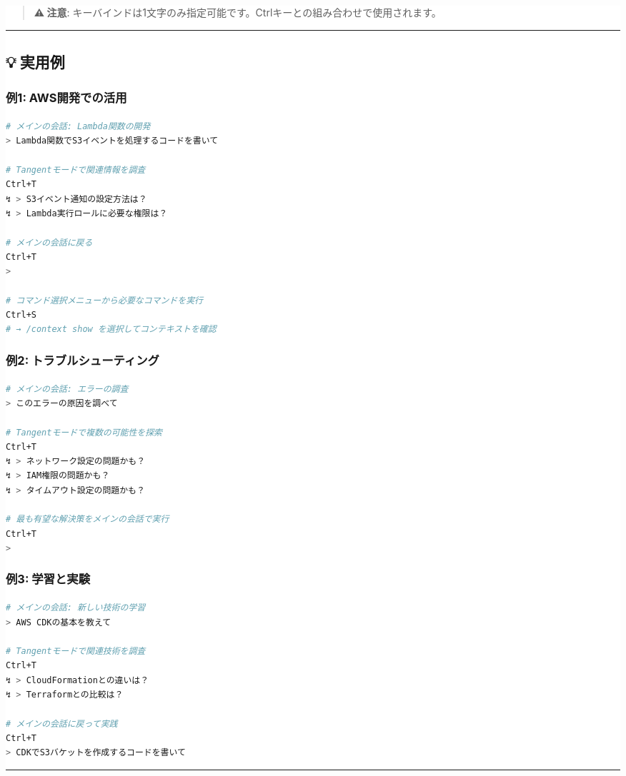 > **⚠️ 注意**: キーバインドは1文字のみ指定可能です。Ctrlキーとの組み合わせで使用されます。

---

## 💡 実用例

### 例1: AWS開発での活用

```bash
# メインの会話: Lambda関数の開発
> Lambda関数でS3イベントを処理するコードを書いて

# Tangentモードで関連情報を調査
Ctrl+T
↯ > S3イベント通知の設定方法は？
↯ > Lambda実行ロールに必要な権限は？

# メインの会話に戻る
Ctrl+T
>

# コマンド選択メニューから必要なコマンドを実行
Ctrl+S
# → /context show を選択してコンテキストを確認
```

### 例2: トラブルシューティング

```bash
# メインの会話: エラーの調査
> このエラーの原因を調べて

# Tangentモードで複数の可能性を探索
Ctrl+T
↯ > ネットワーク設定の問題かも？
↯ > IAM権限の問題かも？
↯ > タイムアウト設定の問題かも？

# 最も有望な解決策をメインの会話で実行
Ctrl+T
>
```

### 例3: 学習と実験

```bash
# メインの会話: 新しい技術の学習
> AWS CDKの基本を教えて

# Tangentモードで関連技術を調査
Ctrl+T
↯ > CloudFormationとの違いは？
↯ > Terraformとの比較は？

# メインの会話に戻って実践
Ctrl+T
> CDKでS3バケットを作成するコードを書いて
```

---